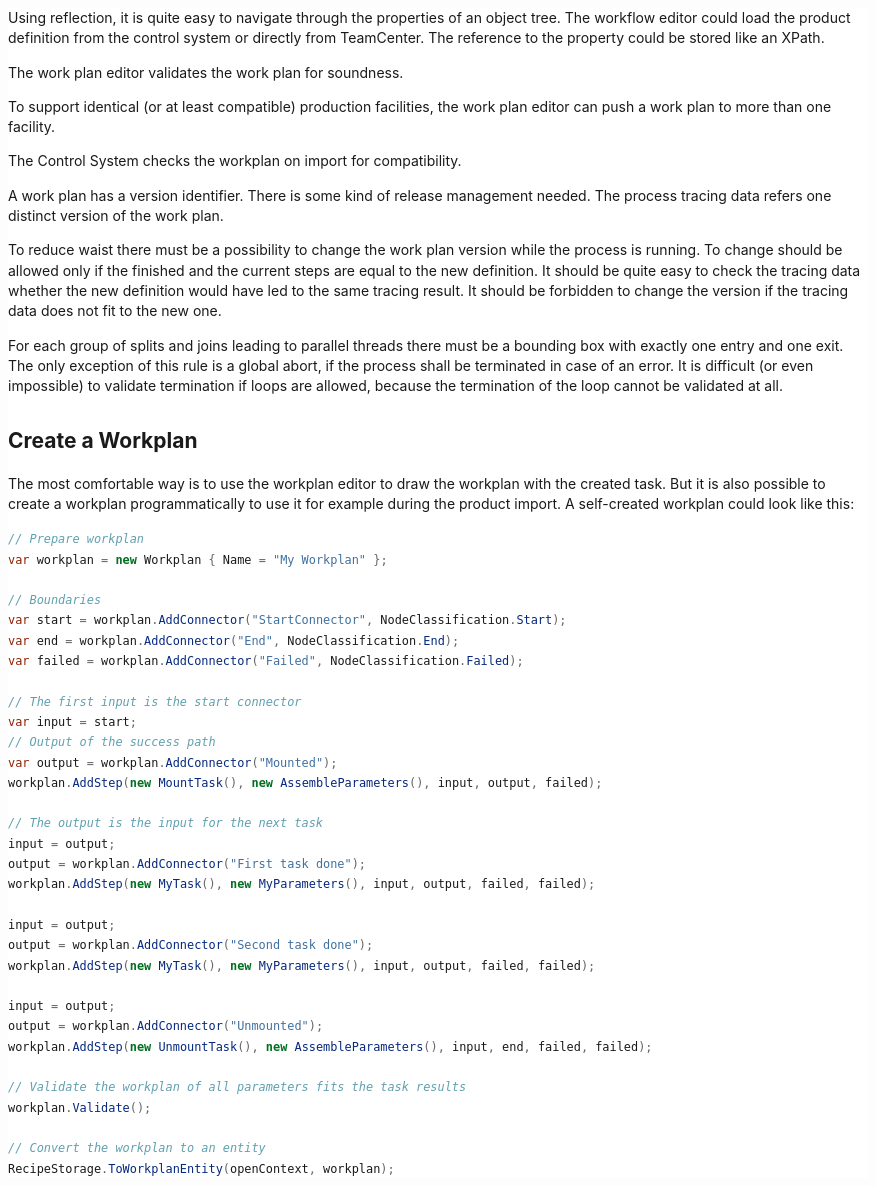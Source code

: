 Using reflection, it is quite easy to navigate through the properties of an object tree. The workflow editor could load the product definition from the control system or directly from TeamCenter. The reference to the property could be stored like an XPath.

The work plan editor validates the work plan for soundness.

To support identical (or at least compatible) production facilities, the work plan editor can push a work plan to more than one facility.

The Control System checks the workplan on import for compatibility.

A work plan has a version identifier. There is some kind of release management needed. The process tracing data refers one distinct version of the work plan.

To reduce waist there must be a possibility to change the work plan version while the process is running. To change should be allowed only if the finished and the current steps are equal to the new definition. It should be quite easy to check the tracing data whether the new definition would have led to the same tracing result. It should be forbidden to change the version if the tracing data does not fit to the new one.

For each group of splits and joins leading to parallel threads there must be a bounding box with exactly one entry and one exit. The only exception of this rule is a global abort, if the process shall be terminated in case of an error. It is difficult (or even impossible) to validate termination if loops are allowed, because the termination of the loop cannot be validated at all.


## Create a Workplan

The most comfortable way is to use the workplan editor to draw the workplan with the created task. But it is also possible to create a workplan programmatically to use it for example during the product import. A self-created workplan could look like this:

```` cs
// Prepare workplan
var workplan = new Workplan { Name = "My Workplan" };

// Boundaries
var start = workplan.AddConnector("StartConnector", NodeClassification.Start);
var end = workplan.AddConnector("End", NodeClassification.End);
var failed = workplan.AddConnector("Failed", NodeClassification.Failed);

// The first input is the start connector
var input = start;
// Output of the success path
var output = workplan.AddConnector("Mounted");
workplan.AddStep(new MountTask(), new AssembleParameters(), input, output, failed);

// The output is the input for the next task
input = output;
output = workplan.AddConnector("First task done");
workplan.AddStep(new MyTask(), new MyParameters(), input, output, failed, failed);

input = output;
output = workplan.AddConnector("Second task done");
workplan.AddStep(new MyTask(), new MyParameters(), input, output, failed, failed);

input = output;
output = workplan.AddConnector("Unmounted");
workplan.AddStep(new UnmountTask(), new AssembleParameters(), input, end, failed, failed);

// Validate the workplan of all parameters fits the task results
workplan.Validate();

// Convert the workplan to an entity
RecipeStorage.ToWorkplanEntity(openContext, workplan);
````

